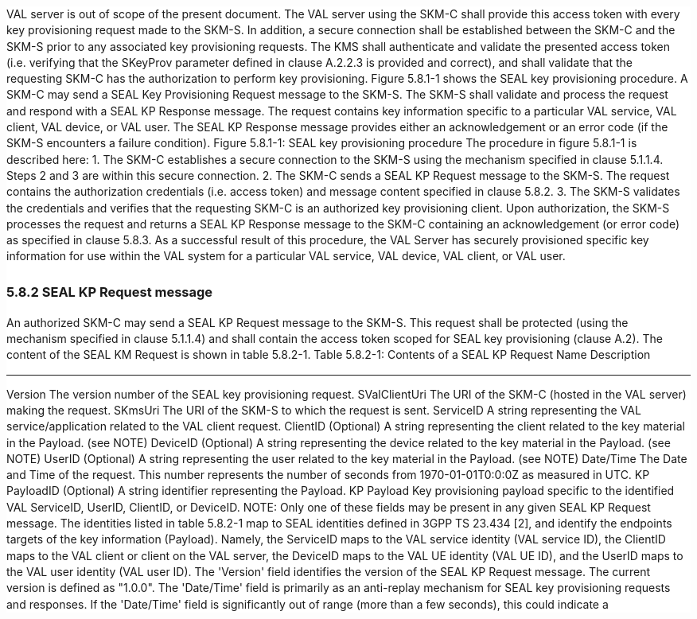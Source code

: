 VAL server is out of scope of the present document. The VAL server using the
SKM-C shall provide this access token with every key provisioning request made
to the SKM-S. In addition, a secure connection shall be established between
the SKM-C and the SKM-S prior to any associated key provisioning requests.
The KMS shall authenticate and validate the presented access token (i.e.
verifying that the SKeyProv parameter defined in clause A.2.2.3 is provided
and correct), and shall validate that the requesting SKM-C has the
authorization to perform key provisioning.
Figure 5.8.1-1 shows the SEAL key provisioning procedure. A SKM-C may send a
SEAL Key Provisioning Request message to the SKM-S. The SKM-S shall validate
and process the request and respond with a SEAL KP Response message. The
request contains key information specific to a particular VAL service, VAL
client, VAL device, or VAL user. The SEAL KP Response message provides either
an acknowledgement or an error code (if the SKM-S encounters a failure
condition).
Figure 5.8.1-1: SEAL key provisioning procedure
The procedure in figure 5.8.1-1 is described here:
1\. The SKM-C establishes a secure connection to the SKM-S using the mechanism
specified in clause 5.1.1.4. Steps 2 and 3 are within this secure connection.
2\. The SKM-C sends a SEAL KP Request message to the SKM-S. The request
contains the authorization credentials (i.e. access token) and message content
specified in clause 5.8.2.
3\. The SKM-S validates the credentials and verifies that the requesting SKM-C
is an authorized key provisioning client. Upon authorization, the SKM-S
processes the request and returns a SEAL KP Response message to the SKM-C
containing an acknowledgement (or error code) as specified in clause 5.8.3.
As a successful result of this procedure, the VAL Server has securely
provisioned specific key information for use within the VAL system for a
particular VAL service, VAL device, VAL client, or VAL user.
### 5.8.2 SEAL KP Request message
An authorized SKM-C may send a SEAL KP Request message to the SKM-S. This
request shall be protected (using the mechanism specified in clause 5.1.1.4)
and shall contain the access token scoped for SEAL key provisioning (clause
A.2).
The content of the SEAL KM Request is shown in table 5.8.2-1.
Table 5.8.2-1: Contents of a SEAL KP Request
Name Description
* * *
Version The version number of the SEAL key provisioning request. SValClientUri
The URI of the SKM-C (hosted in the VAL server) making the request. SKmsUri
The URI of the SKM-S to which the request is sent. ServiceID A string
representing the VAL service/application related to the VAL client request.
ClientID (Optional) A string representing the client related to the key
material in the Payload. (see NOTE) DeviceID (Optional) A string representing
the device related to the key material in the Payload. (see NOTE) UserID
(Optional) A string representing the user related to the key material in the
Payload. (see NOTE) Date/Time The Date and Time of the request. This number
represents the number of seconds from 1970-01-01T0:0:0Z as measured in UTC. KP
PayloadID (Optional) A string identifier representing the Payload. KP Payload
Key provisioning payload specific to the identified VAL ServiceID, UserID,
ClientID, or DeviceID. NOTE: Only one of these fields may be present in any
given SEAL KP Request message.
The identities listed in table 5.8.2-1 map to SEAL identities defined in 3GPP
TS 23.434 [2], and identify the endpoints targets of the key information
(Payload). Namely, the ServiceID maps to the VAL service identity (VAL service
ID), the ClientID maps to the VAL client or client on the VAL server, the
DeviceID maps to the VAL UE identity (VAL UE ID), and the UserID maps to the
VAL user identity (VAL user ID).
The \'Version\' field identifies the version of the SEAL KP Request message.
The current version is defined as \"1.0.0\".
The \'Date/Time\' field is primarily as an anti-replay mechanism for SEAL key
provisioning requests and responses. If the \'Date/Time\' field is
significantly out of range (more than a few seconds), this could indicate a
